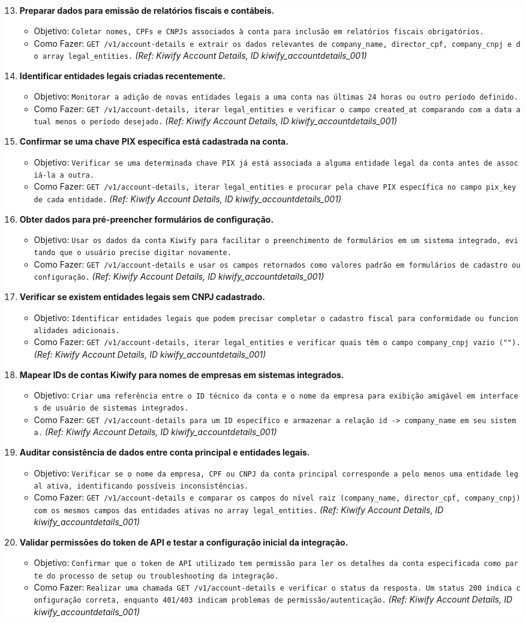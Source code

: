 
13. **Preparar dados para emissão de relatórios fiscais e contábeis.**
    *   Objetivo: `Coletar nomes, CPFs e CNPJs associados à conta para inclusão em relatórios fiscais obrigatórios.`
    *   Como Fazer: `GET /v1/account-details e extrair os dados relevantes de company_name, director_cpf, company_cnpj e do array legal_entities.`
    *(Ref: Kiwify Account Details, ID kiwify_accountdetails_001)*


14. **Identificar entidades legais criadas recentemente.**
    *   Objetivo: `Monitorar a adição de novas entidades legais a uma conta nas últimas 24 horas ou outro período definido.`
    *   Como Fazer: `GET /v1/account-details, iterar legal_entities e verificar o campo created_at comparando com a data atual menos o período desejado.`
    *(Ref: Kiwify Account Details, ID kiwify_accountdetails_001)*


15. **Confirmar se uma chave PIX específica está cadastrada na conta.**
    *   Objetivo: `Verificar se uma determinada chave PIX já está associada a alguma entidade legal da conta antes de associá-la a outra.`
    *   Como Fazer: `GET /v1/account-details, iterar legal_entities e procurar pela chave PIX específica no campo pix_key de cada entidade.`
    *(Ref: Kiwify Account Details, ID kiwify_accountdetails_001)*


16. **Obter dados para pré-preencher formulários de configuração.**
    *   Objetivo: `Usar os dados da conta Kiwify para facilitar o preenchimento de formulários em um sistema integrado, evitando que o usuário precise digitar novamente.`
    *   Como Fazer: `GET /v1/account-details e usar os campos retornados como valores padrão em formulários de cadastro ou configuração.`
    *(Ref: Kiwify Account Details, ID kiwify_accountdetails_001)*


17. **Verificar se existem entidades legais sem CNPJ cadastrado.**
    *   Objetivo: `Identificar entidades legais que podem precisar completar o cadastro fiscal para conformidade ou funcionalidades adicionais.`
    *   Como Fazer: `GET /v1/account-details, iterar legal_entities e verificar quais têm o campo company_cnpj vazio ("").`
    *(Ref: Kiwify Account Details, ID kiwify_accountdetails_001)*


18. **Mapear IDs de contas Kiwify para nomes de empresas em sistemas integrados.**
    *   Objetivo: `Criar uma referência entre o ID técnico da conta e o nome da empresa para exibição amigável em interfaces de usuário de sistemas integrados.`
    *   Como Fazer: `GET /v1/account-details para um ID específico e armazenar a relação id -> company_name em seu sistema.`
    *(Ref: Kiwify Account Details, ID kiwify_accountdetails_001)*


19. **Auditar consistência de dados entre conta principal e entidades legais.**
    *   Objetivo: `Verificar se o nome da empresa, CPF ou CNPJ da conta principal corresponde a pelo menos uma entidade legal ativa, identificando possíveis inconsistências.`
    *   Como Fazer: `GET /v1/account-details e comparar os campos do nível raiz (company_name, director_cpf, company_cnpj) com os mesmos campos das entidades ativas no array legal_entities.`
    *(Ref: Kiwify Account Details, ID kiwify_accountdetails_001)*


20. **Validar permissões do token de API e testar a configuração inicial da integração.**
    *   Objetivo: `Confirmar que o token de API utilizado tem permissão para ler os detalhes da conta especificada como parte do processo de setup ou troubleshooting da integração.`
    *   Como Fazer: `Realizar uma chamada GET /v1/account-details e verificar o status da resposta. Um status 200 indica configuração correta, enquanto 401/403 indicam problemas de permissão/autenticação.`
    *(Ref: Kiwify Account Details, ID kiwify_accountdetails_001)*
